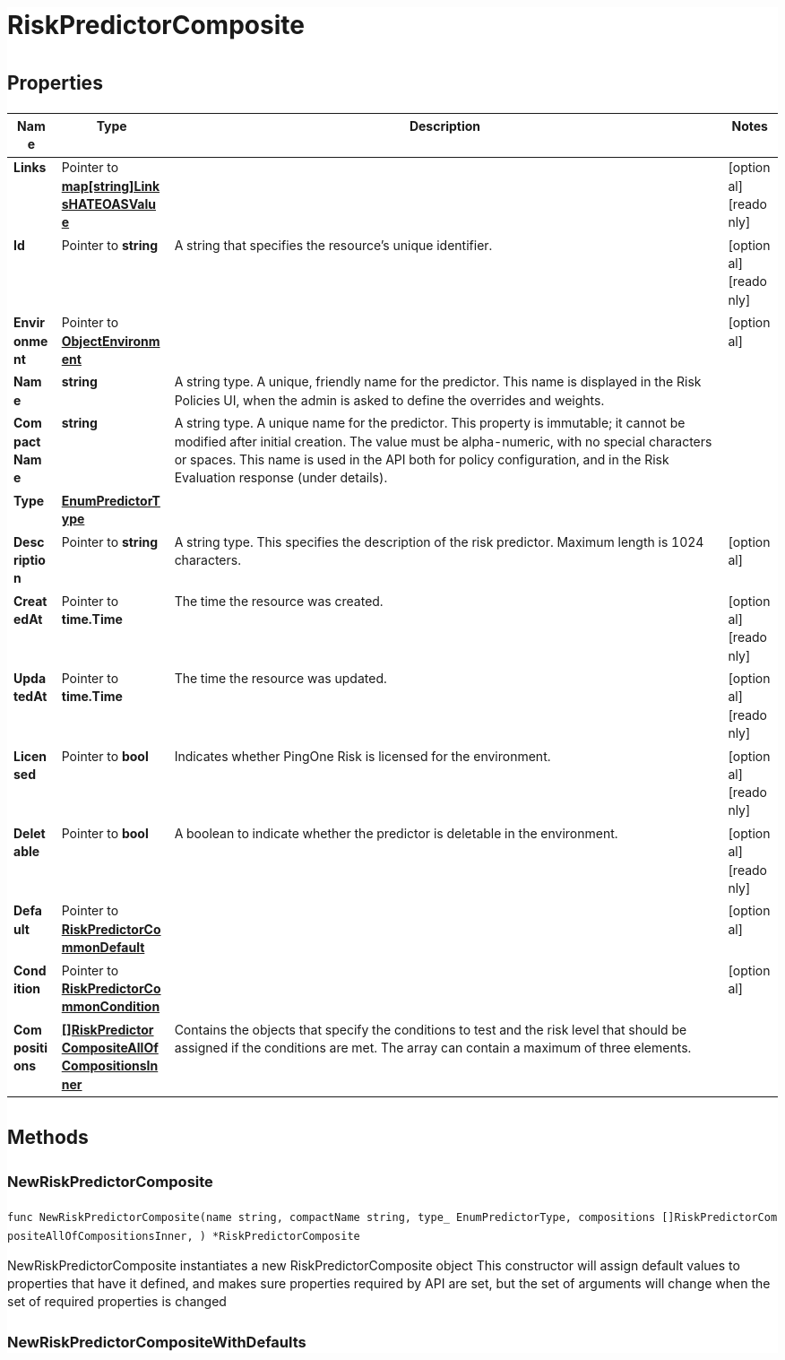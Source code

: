 # RiskPredictorComposite

## Properties

Name | Type | Description | Notes
------------ | ------------- | ------------- | -------------
**Links** | Pointer to [**map[string]LinksHATEOASValue**](LinksHATEOASValue.md) |  | [optional] [readonly] 
**Id** | Pointer to **string** | A string that specifies the resource’s unique identifier. | [optional] [readonly] 
**Environment** | Pointer to [**ObjectEnvironment**](ObjectEnvironment.md) |  | [optional] 
**Name** | **string** | A string type. A unique, friendly name for the predictor. This name is displayed in the Risk Policies UI, when the admin is asked to define the overrides and weights. | 
**CompactName** | **string** | A string type. A unique name for the predictor. This property is immutable; it cannot be modified after initial creation. The value must be alpha-numeric, with no special characters or spaces. This name is used in the API both for policy configuration, and in the Risk Evaluation response (under details). | 
**Type** | [**EnumPredictorType**](EnumPredictorType.md) |  | 
**Description** | Pointer to **string** | A string type. This specifies the description of the risk predictor. Maximum length is 1024 characters. | [optional] 
**CreatedAt** | Pointer to **time.Time** | The time the resource was created. | [optional] [readonly] 
**UpdatedAt** | Pointer to **time.Time** | The time the resource was updated. | [optional] [readonly] 
**Licensed** | Pointer to **bool** | Indicates whether PingOne Risk is licensed for the environment. | [optional] [readonly] 
**Deletable** | Pointer to **bool** | A boolean to indicate whether the predictor is deletable in the environment. | [optional] [readonly] 
**Default** | Pointer to [**RiskPredictorCommonDefault**](RiskPredictorCommonDefault.md) |  | [optional] 
**Condition** | Pointer to [**RiskPredictorCommonCondition**](RiskPredictorCommonCondition.md) |  | [optional] 
**Compositions** | [**[]RiskPredictorCompositeAllOfCompositionsInner**](RiskPredictorCompositeAllOfCompositionsInner.md) | Contains the objects that specify the conditions to test and the risk level that should be assigned if the conditions are met. The array can contain a maximum of three elements. | 

## Methods

### NewRiskPredictorComposite

`func NewRiskPredictorComposite(name string, compactName string, type_ EnumPredictorType, compositions []RiskPredictorCompositeAllOfCompositionsInner, ) *RiskPredictorComposite`

NewRiskPredictorComposite instantiates a new RiskPredictorComposite object
This constructor will assign default values to properties that have it defined,
and makes sure properties required by API are set, but the set of arguments
will change when the set of required properties is changed

### NewRiskPredictorCompositeWithDefaults
